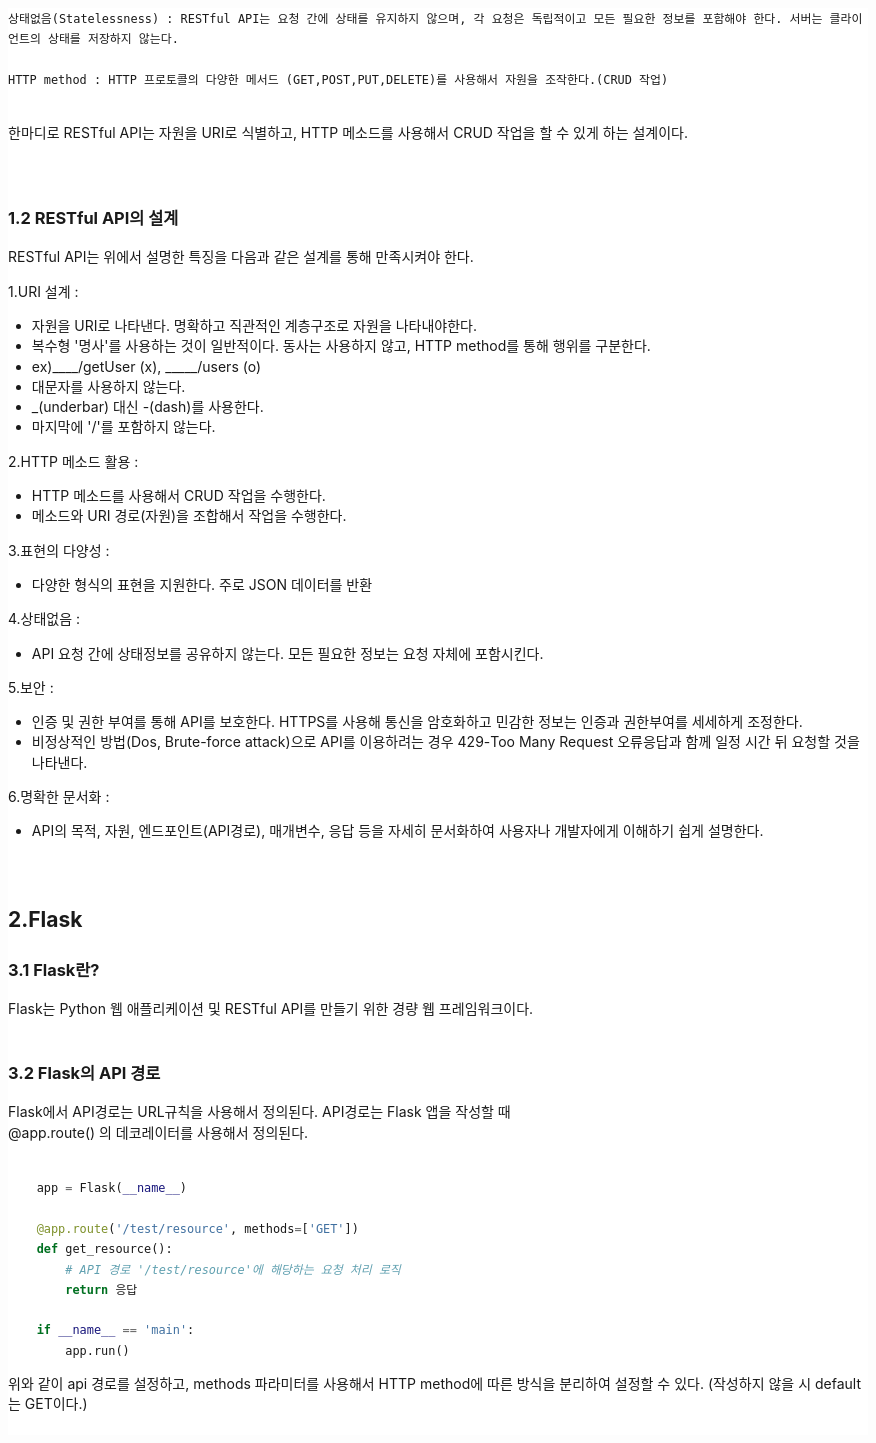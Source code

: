     상태없음(Statelessness) : RESTful API는 요청 간에 상태를 유지하지 않으며, 각 요청은 독립적이고 모든 필요한 정보를 포함해야 한다. 서버는 클라이언트의 상태를 저장하지 않는다.

    HTTP method : HTTP 프로토콜의 다양한 메서드 (GET,POST,PUT,DELETE)를 사용해서 자원을 조작한다.(CRUD 작업)
<br>
한마디로 RESTful API는 자원을 URI로 식별하고, HTTP 메소드를 사용해서 CRUD 작업을 할 수 있게 하는 설계이다.
<br><br><br>

### 1.2 RESTful API의 설계

RESTful API는 위에서 설명한 특징을 다음과 같은 설계를 통해 만족시켜야 한다.<br>

1.URI 설계 : <br>
* 자원을 URI로 나타낸다. 명확하고 직관적인 계층구조로 자원을 나타내야한다.<br>
* 복수형 '명사'를 사용하는 것이 일반적이다. 동사는 사용하지 않고, HTTP method를 통해 행위를 구분한다. <br>
* ex)____/getUser (x),   _____/users (o)
* 대문자를 사용하지 않는다.
* _(underbar) 대신 -(dash)를 사용한다.
* 마지막에 '/'를 포함하지 않는다.

2.HTTP 메소드 활용 :<br>
* HTTP 메소드를 사용해서 CRUD 작업을 수행한다.
* 메소드와 URI 경로(자원)을 조합해서 작업을 수행한다.

3.표현의 다양성 : 
* 다양한 형식의 표현을 지원한다. 주로 JSON 데이터를 반환

4.상태없음 : 
* API 요청 간에 상태정보를 공유하지 않는다. 모든 필요한 정보는 요청 자체에 포함시킨다.

5.보안 :
* 인증 및 권한 부여를 통해 API를 보호한다. HTTPS를 사용해 통신을 암호화하고 민감한 정보는 인증과 권한부여를 세세하게 조정한다.
* 비정상적인 방법(Dos, Brute-force attack)으로 API를 이용하려는 경우 429-Too Many Request 오류응답과 함께 일정 시간 뒤 요청할 것을 나타낸다.

6.명확한 문서화 :
* API의 목적, 자원, 엔드포인트(API경로), 매개변수, 응답 등을 자세히 문서화하여 사용자나 개발자에게 이해하기 쉽게 설명한다.
  

<br>

2.Flask
--------------------------------------------------------------------
### 3.1 Flask란?
Flask는 Python 웹 애플리케이션 및 RESTful API를 만들기 위한 경량 웹 프레임워크이다.<br><br>

### 3.2 Flask의 API 경로
Flask에서 API경로는 URL규칙을 사용해서 정의된다. API경로는 Flask 앱을 작성할 때<br>
@app.route() 의 데코레이터를 사용해서 정의된다.
```python

    app = Flask(__name__)

    @app.route('/test/resource', methods=['GET'])
    def get_resource():
        # API 경로 '/test/resource'에 해당하는 요청 처리 로직
        return 응답

    if __name__ == 'main': 
        app.run()
```
위와 같이 api 경로를 설정하고, methods 파라미터를 사용해서 HTTP method에 따른 방식을 분리하여 설정할 수 있다. (작성하지 않을 시 default는 GET이다.)
<br><br>
